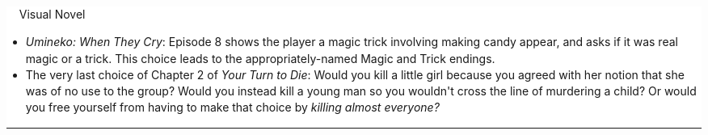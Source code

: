     Visual Novel 

-   _Umineko: When They Cry_: Episode 8 shows the player a magic trick involving making candy appear, and asks if it was real magic or a trick. This choice leads to the appropriately-named Magic and Trick endings.
-   The very last choice of Chapter 2 of _Your Turn to Die_: Would you kill a little girl because you agreed with her notion that she was of no use to the group? Would you instead kill a young man so you wouldn't cross the line of murdering a child? Or would you free yourself from having to make that choice by _killing almost everyone?_

___